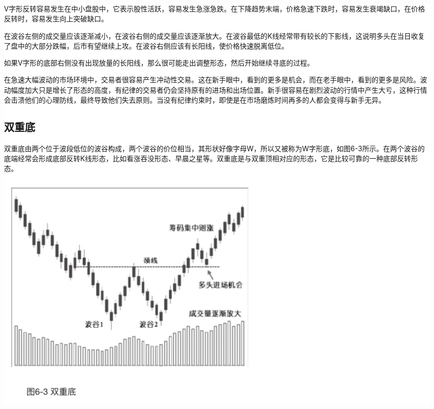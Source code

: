 V字形反转容易发生在中小盘股中，它表示股性活跃，容易发生急涨急跌。在下降趋势末端，价格急速下跌时，容易发生衰竭缺口，在价格反转时，容易发生向上突破缺口。

在波谷左侧的成交量应该逐渐减小，在波谷右侧的成交量应该逐渐放大。在波谷最低的K线经常带有较长的下影线，这说明多头在当日收复了盘中的大部分跌幅，后市有望继续上攻。在波谷右侧应该有长阳线，使价格快速脱离低位。

如果V字形的底部右侧没有出现放量的长阳线，那么很可能走出调整形态，然后开始继续寻底的过程。

在急速大幅波动的市场环境中，交易者很容易产生冲动性交易。这在新手眼中，看到的更多是机会，而在老手眼中，看到的更多是风险。波动幅度加大只是增长了形态的高度，有纪律的交易者仍会坚持原有的进场和出场位置。新手很容易在剧烈波动的行情中产生大亏，这种行情会击溃他们的心理防线，最终导致他们失去原则。当没有纪律约束时，即使是在市场磨炼时间再多的人都会变得与新手无异。

## 双重底
双重底由两个位于波段低位的波谷构成，两个波谷的价位相当，其形状好像字母W，所以又被称为W字形底，如图6-3所示。在两个波谷的底端经常会形成底部反转K线形态，比如看涨吞没形态、早晨之星等。双重底是与双重顶相对应的形态，它是比较可靠的一种底部反转形态。

<img src="volumePrice128.png" width="500"/>
